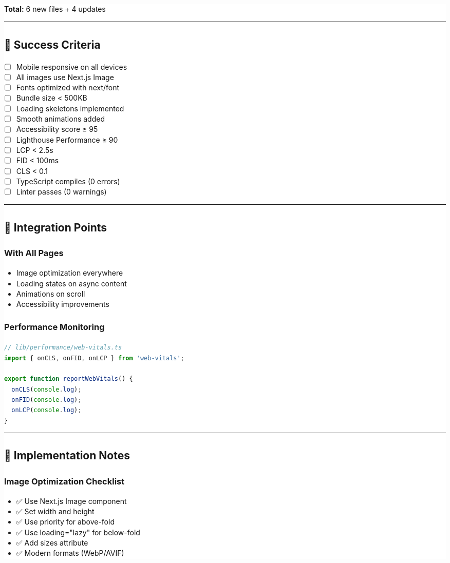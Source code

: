 **Total:** 6 new files + 4 updates

---

## 🎯 Success Criteria

- [ ] Mobile responsive on all devices
- [ ] All images use Next.js Image
- [ ] Fonts optimized with next/font
- [ ] Bundle size < 500KB
- [ ] Loading skeletons implemented
- [ ] Smooth animations added
- [ ] Accessibility score ≥ 95
- [ ] Lighthouse Performance ≥ 90
- [ ] LCP < 2.5s
- [ ] FID < 100ms
- [ ] CLS < 0.1
- [ ] TypeScript compiles (0 errors)
- [ ] Linter passes (0 warnings)

---

## 🔗 Integration Points

### With All Pages
- Image optimization everywhere
- Loading states on async content
- Animations on scroll
- Accessibility improvements

### Performance Monitoring
```typescript
// lib/performance/web-vitals.ts
import { onCLS, onFID, onLCP } from 'web-vitals';

export function reportWebVitals() {
  onCLS(console.log);
  onFID(console.log);
  onLCP(console.log);
}
```

---

## 📝 Implementation Notes

### Image Optimization Checklist
- ✅ Use Next.js Image component
- ✅ Set width and height
- ✅ Use priority for above-fold
- ✅ Use loading="lazy" for below-fold
- ✅ Add sizes attribute
- ✅ Modern formats (WebP/AVIF)
